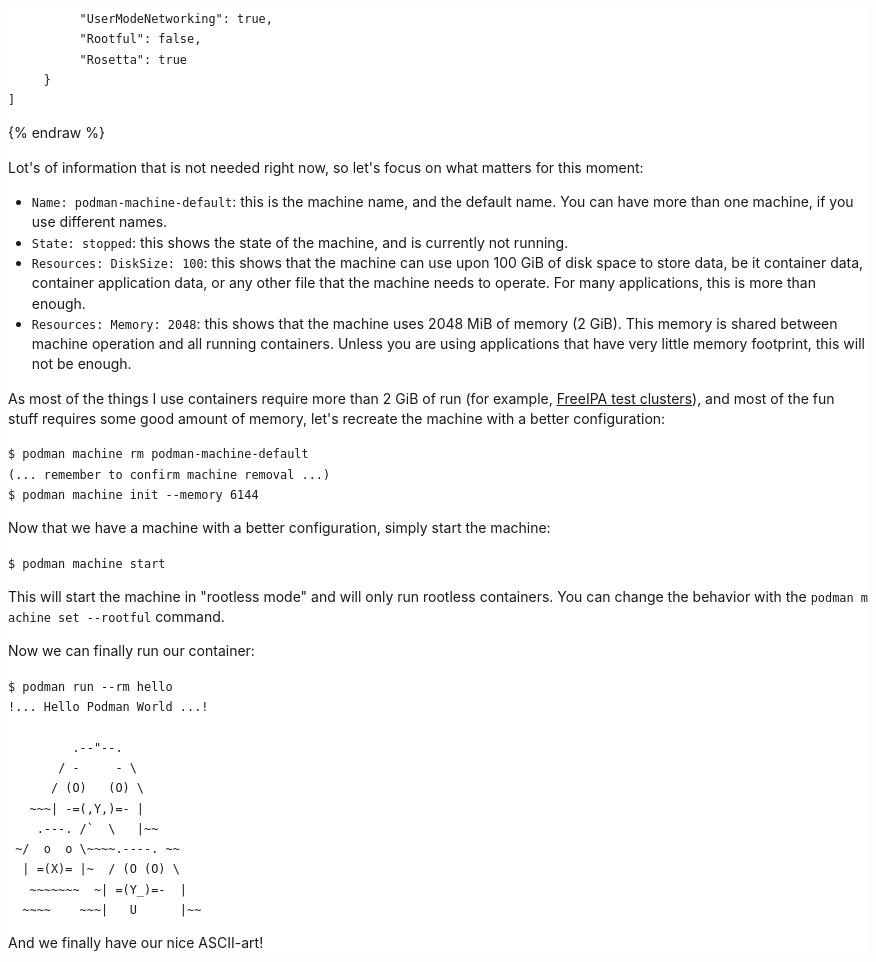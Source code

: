 ```nohl
          "UserModeNetworking": true,
          "Rootful": false,
          "Rosetta": true
     }
]
```
{% endraw %}

Lot's of information that is not needed right now, so let's focus on what matters for this moment:

* `Name: podman-machine-default`: this is the machine name, and the default name. You can have more than one machine, if you use different names.
* `State: stopped`: this shows the state of the machine, and is currently not running.
* `Resources: DiskSize: 100`: this shows that the machine can use upon 100 GiB of disk space to store data, be it container data, container application data, or any other file that the machine needs to operate. For many applications, this is more than enough.
* `Resources: Memory: 2048`: this shows that the machine uses 2048 MiB of memory (2 GiB). This memory is shared between machine operation and all running containers. Unless you are using applications that have very little memory footprint, this will not be enough.

As most of the things I use containers require more than 2 GiB of run (for example, [FreeIPA test clusters](projects/ipalab-config/en/ipa-ad-testing)), and most of the fun stuff requires some good amount of memory, let's recreate the machine with a better configuration:

```nohl
$ podman machine rm podman-machine-default
(... remember to confirm machine removal ...)
$ podman machine init --memory 6144
```

Now that we have a machine with a better configuration, simply start the machine:

```nohl
$ podman machine start
```

This will start the machine in "rootless mode" and will only run rootless containers. You can change the behavior with the `podman machine set --rootful` command.

Now we can finally run our container:

```
$ podman run --rm hello
!... Hello Podman World ...!

         .--"--.
       / -     - \
      / (O)   (O) \
   ~~~| -=(,Y,)=- |
    .---. /`  \   |~~
 ~/  o  o \~~~~.----. ~~
  | =(X)= |~  / (O (O) \
   ~~~~~~~  ~| =(Y_)=-  |
  ~~~~    ~~~|   U      |~~
```

And we finally have our nice ASCII-art!
